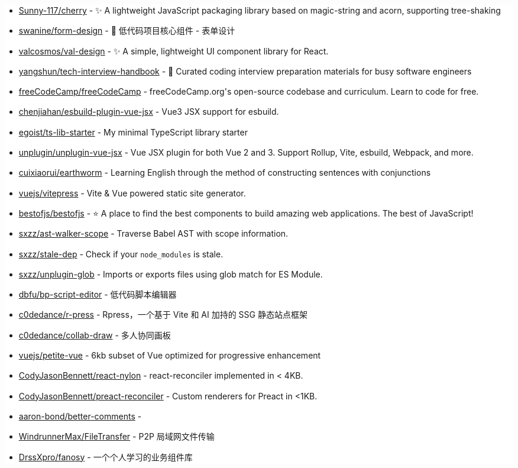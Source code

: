 *   [Sunny-117/cherry](https://github.com/Sunny-117/cherry) - ✨ A lightweight JavaScript packaging library based on magic-string and acorn, supporting tree-shaking

*   [swanine/form-design](https://github.com/swanine/form-design) - 📃 低代码项目核心组件 - 表单设计

*   [valcosmos/val-design](https://github.com/valcosmos/val-design) - ✨ A simple, lightweight UI component library for React.

*   [yangshun/tech-interview-handbook](https://github.com/yangshun/tech-interview-handbook) - 💯 Curated coding interview preparation materials for busy software engineers

*   [freeCodeCamp/freeCodeCamp](https://github.com/freeCodeCamp/freeCodeCamp) - freeCodeCamp.org's open-source codebase and curriculum. Learn to code for free.

*   [chenjiahan/esbuild-plugin-vue-jsx](https://github.com/chenjiahan/esbuild-plugin-vue-jsx) - Vue3 JSX support for esbuild.

*   [egoist/ts-lib-starter](https://github.com/egoist/ts-lib-starter) - My minimal TypeScript library starter

*   [unplugin/unplugin-vue-jsx](https://github.com/unplugin/unplugin-vue-jsx) - Vue JSX plugin for both Vue 2 and 3. Support Rollup, Vite, esbuild, Webpack, and more.

*   [cuixiaorui/earthworm](https://github.com/cuixiaorui/earthworm) - Learning English through the method of constructing sentences with conjunctions

*   [vuejs/vitepress](https://github.com/vuejs/vitepress) - Vite & Vue powered static site generator.

*   [bestofjs/bestofjs](https://github.com/bestofjs/bestofjs) - :star: A place to find the best components to build amazing web applications. The best of JavaScript!

*   [sxzz/ast-walker-scope](https://github.com/sxzz/ast-walker-scope) - Traverse Babel AST with scope information.

*   [sxzz/stale-dep](https://github.com/sxzz/stale-dep) - Check if your `node_modules` is stale.

*   [sxzz/unplugin-glob](https://github.com/sxzz/unplugin-glob) - Imports or exports files using glob match for ES Module.

*   [dbfu/bp-script-editor](https://github.com/dbfu/bp-script-editor) - 低代码脚本编辑器

*   [c0dedance/r-press](https://github.com/c0dedance/r-press) - Rpress，一个基于 Vite 和 AI 加持的 SSG 静态站点框架

*   [c0dedance/collab-draw](https://github.com/c0dedance/collab-draw) - 多人协同画板

*   [vuejs/petite-vue](https://github.com/vuejs/petite-vue) - 6kb subset of Vue optimized for progressive enhancement

*   [CodyJasonBennett/react-nylon](https://github.com/CodyJasonBennett/react-nylon) - react-reconciler implemented in < 4KB.

*   [CodyJasonBennett/preact-reconciler](https://github.com/CodyJasonBennett/preact-reconciler) - Custom renderers for Preact in <1KB.

*   [aaron-bond/better-comments](https://github.com/aaron-bond/better-comments) -

*   [WindrunnerMax/FileTransfer](https://github.com/WindrunnerMax/FileTransfer) - P2P 局域网文件传输

*   [DrssXpro/fanosy](https://github.com/DrssXpro/fanosy) - 一个个人学习的业务组件库
